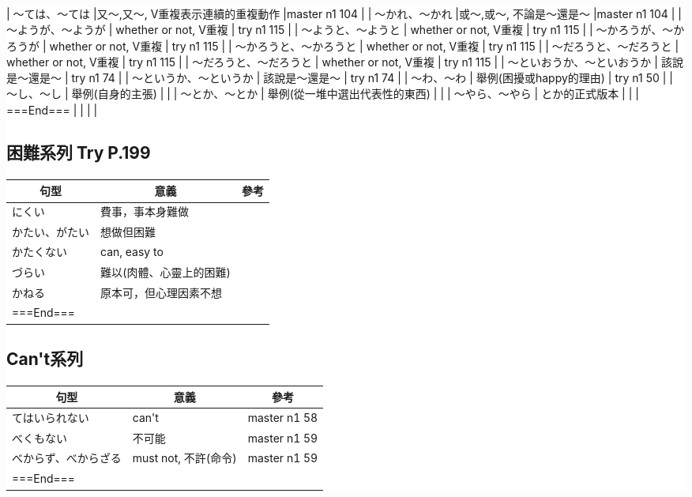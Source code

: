 | ～ては、～ては |又～,又～, V重複表示連續的重複動作 |master n1 104 |
| ～かれ、～かれ |或～,或～, 不論是～還是～ |master n1 104 |
| ～ようが、～ようが | whether or not, V重複 | try n1 115 |
| ～ようと、～ようと | whether or not, V重複 | try n1 115 |
| ～かろうが、～かろうが | whether or not, V重複 | try n1 115 |
| ～かろうと、～かろうと | whether or not, V重複 | try n1 115 |
| ～だろうと、～だろうと | whether or not, V重複 | try n1 115 |
| ～だろうと、～だろうと | whether or not, V重複 | try n1 115 |
| ～といおうか、～といおうか | 該說是～還是～ | try n1 74 |
| ～というか、～というか | 該說是～還是～ | try n1 74 |
| ～わ、～わ | 舉例(困擾或happy的理由) | try n1 50 |
| ～し、～し | 舉例(自身的主張) | |
| ～とか、～とか | 舉例(從一堆中選出代表性的東西) | |
| ～やら、～やら | とか的正式版本 | |
| ===End=== | | | |

## 困難系列 Try P.199
| 句型 | 意義  |參考  |
|---|---|---|
| にくい |費事，事本身難做 | |
| かたい、がたい |想做但困難 | |
| かたくない | can, easy to | |
| づらい |難以(肉體、心靈上的困難) | |
| かねる |原本可，但心理因素不想 | |
| ===End=== | | | |


## Can't系列
| 句型 | 意義  |參考  |
|---|---|---|
| てはいられない | can't | master n1 58 |
| べくもない | 不可能 | master n1 59 |
| べからず、べからざる | must not, 不許(命令)| master n1 59 |
| ===End=== | | | |
